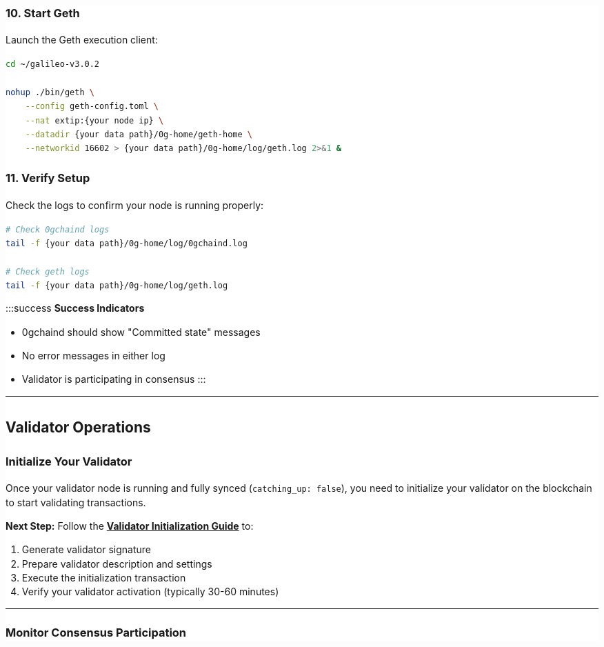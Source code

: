### 10. Start Geth

Launch the Geth execution client:

```bash
cd ~/galileo-v3.0.2

nohup ./bin/geth \
    --config geth-config.toml \
    --nat extip:{your node ip} \
    --datadir {your data path}/0g-home/geth-home \
    --networkid 16602 > {your data path}/0g-home/log/geth.log 2>&1 &
```

### 11. Verify Setup

Check the logs to confirm your node is running properly:

```bash
# Check 0gchaind logs
tail -f {your data path}/0g-home/log/0gchaind.log

# Check geth logs
tail -f {your data path}/0g-home/log/geth.log
```

:::success **Success Indicators**
- 0gchaind should show "Committed state" messages
- No error messages in either log
- Validator is participating in consensus
:::

  </TabItem>
</Tabs>

---

## Validator Operations

### Initialize Your Validator

Once your validator node is running and fully synced (`catching_up: false`), you need to initialize your validator on the blockchain to start validating transactions.

**Next Step:** Follow the **[Validator Initialization Guide](../developer-hub/building-on-0g/contracts-on-0g/staking-interfaces#validator-initialization)** to:
1. Generate validator signature
2. Prepare validator description and settings
3. Execute the initialization transaction
4. Verify your validator activation (typically 30-60 minutes)

---

### Monitor Consensus Participation
